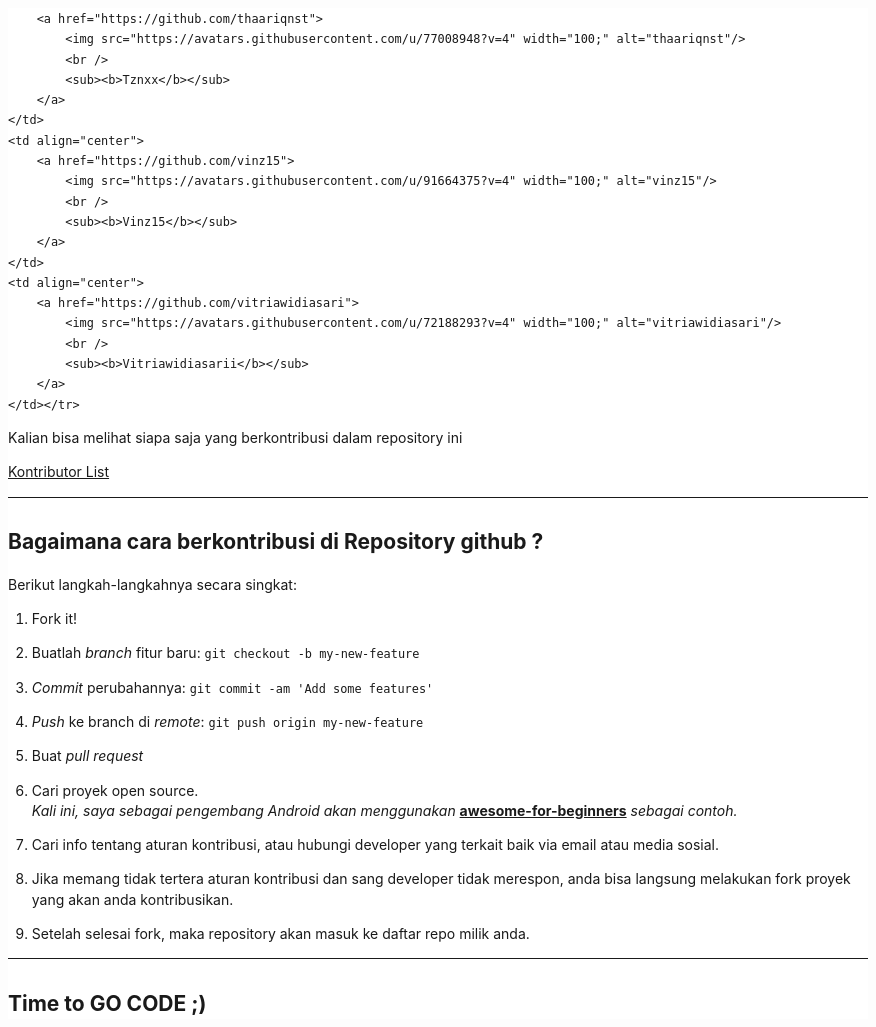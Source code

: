         <a href="https://github.com/thaariqnst">
            <img src="https://avatars.githubusercontent.com/u/77008948?v=4" width="100;" alt="thaariqnst"/>
            <br />
            <sub><b>Tznxx</b></sub>
        </a>
    </td>
    <td align="center">
        <a href="https://github.com/vinz15">
            <img src="https://avatars.githubusercontent.com/u/91664375?v=4" width="100;" alt="vinz15"/>
            <br />
            <sub><b>Vinz15</b></sub>
        </a>
    </td>
    <td align="center">
        <a href="https://github.com/vitriawidiasari">
            <img src="https://avatars.githubusercontent.com/u/72188293?v=4" width="100;" alt="vitriawidiasari"/>
            <br />
            <sub><b>Vitriawidiasarii</b></sub>
        </a>
    </td></tr>
</table>

Kalian bisa melihat siapa saja yang berkontribusi dalam repository ini

<a href="https://fdciabdul.github.io/Hacktoberfest-Indonesia-2021/"/> Kontributor List</a>

---

## Bagaimana cara berkontribusi di Repository github ?

Berikut langkah-langkahnya secara singkat:

1. Fork it!
2. Buatlah _branch_ fitur baru: `git checkout -b my-new-feature`
3. _Commit_ perubahannya: `git commit -am 'Add some features'`
4. _Push_ ke branch di _remote_: `git push origin my-new-feature`
5. Buat _pull request_

6. Cari proyek open source.  
   _Kali ini, saya sebagai pengembang Android akan menggunakan_ **[awesome-for-beginners](https://github.com/MunGell/awesome-for-beginners)** _sebagai contoh._
7. Cari info tentang aturan kontribusi, atau hubungi developer yang terkait baik via email atau media sosial.
8. Jika memang tidak tertera aturan kontribusi dan sang developer tidak merespon, anda bisa langsung melakukan fork proyek yang akan anda kontribusikan.
9. Setelah selesai fork, maka repository akan masuk ke daftar repo milik anda.

---

## Time to GO CODE ;)
